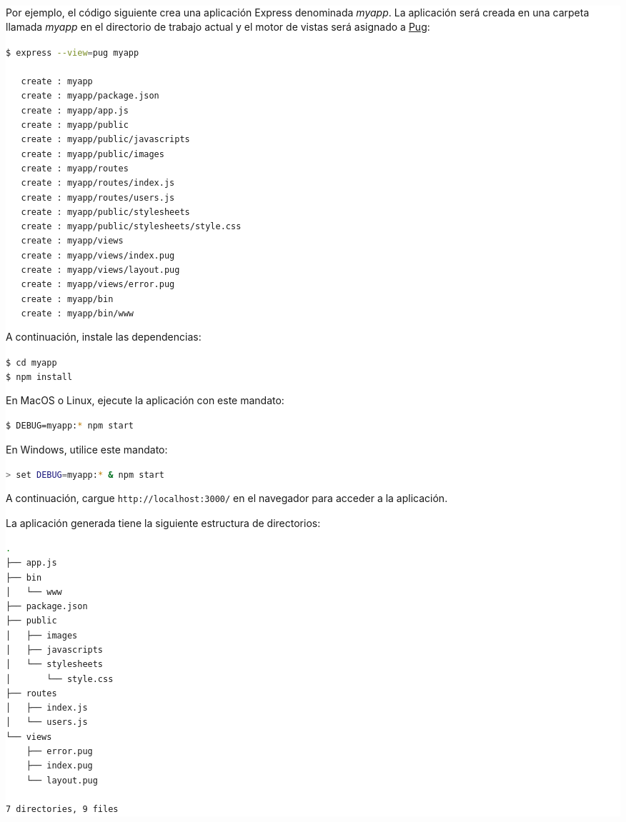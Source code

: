 Por ejemplo, el código siguiente crea una aplicación Express denominada *myapp*. La aplicación será creada en una carpeta llamada *myapp* en el directorio de trabajo actual y el motor de vistas será asignado a [Pug](https://pugjs.org/):

```sh
$ express --view=pug myapp

   create : myapp
   create : myapp/package.json
   create : myapp/app.js
   create : myapp/public
   create : myapp/public/javascripts
   create : myapp/public/images
   create : myapp/routes
   create : myapp/routes/index.js
   create : myapp/routes/users.js
   create : myapp/public/stylesheets
   create : myapp/public/stylesheets/style.css
   create : myapp/views
   create : myapp/views/index.pug
   create : myapp/views/layout.pug
   create : myapp/views/error.pug
   create : myapp/bin
   create : myapp/bin/www
```

A continuación, instale las dependencias:

```sh
$ cd myapp
$ npm install
```

En MacOS o Linux, ejecute la aplicación con este mandato:

```sh
$ DEBUG=myapp:* npm start
```

En Windows, utilice este mandato:

```sh
> set DEBUG=myapp:* & npm start
```

A continuación, cargue `http://localhost:3000/` en el navegador para acceder a la aplicación.

La aplicación generada tiene la siguiente estructura de directorios:

```sh
.
├── app.js
├── bin
│   └── www
├── package.json
├── public
│   ├── images
│   ├── javascripts
│   └── stylesheets
│       └── style.css
├── routes
│   ├── index.js
│   └── users.js
└── views
    ├── error.pug
    ├── index.pug
    └── layout.pug

7 directories, 9 files
```